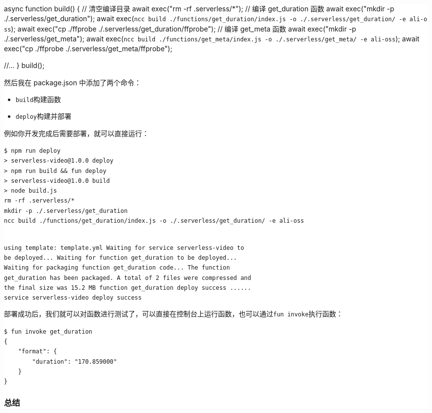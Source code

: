 <span class="hljs-keyword">async</span> <span class="hljs-function"><span class="hljs-keyword">function</span> <span class="hljs-title">build</span>(<span class="hljs-params"></span>) </span>{
  <span class="hljs-comment">// 清空编译目录</span>
  <span class="hljs-keyword">await</span> exec(<span class="hljs-string">"rm -rf .serverless/*"</span>);
  <span class="hljs-comment">// 编译 get_duration 函数</span>
  <span class="hljs-keyword">await</span> exec(<span class="hljs-string">"mkdir -p ./.serverless/get_duration"</span>);
  <span class="hljs-keyword">await</span> exec(<span class="hljs-string">`ncc build ./functions/get_duration/index.js -o ./.serverless/get_duration/ -e ali-oss`</span>);
  <span class="hljs-keyword">await</span> exec(<span class="hljs-string">"cp ./ffprobe ./.serverless/get_duration/ffprobe"</span>);
  <span class="hljs-comment">// 编译 get_meta 函数</span>
  <span class="hljs-keyword">await</span> exec(<span class="hljs-string">"mkdir -p ./.serverless/get_meta"</span>);
  <span class="hljs-keyword">await</span> exec(<span class="hljs-string">`ncc build ./functions/get_meta/index.js -o ./.serverless/get_meta/ -e ali-oss`</span>);
  <span class="hljs-keyword">await</span> exec(<span class="hljs-string">"cp ./ffprobe ./.serverless/get_meta/ffprobe"</span>);
 
  <span class="hljs-comment">//...</span>
}
build();
</code></pre>
<p data-nodeid="1262">然后我在 package.json 中添加了两个命令：</p>
<ul data-nodeid="1263">
<li data-nodeid="1264">
<p data-nodeid="1265"><code data-backticks="1" data-nodeid="1453">build</code>构建函数</p>
</li>
<li data-nodeid="1266">
<p data-nodeid="1267"><code data-backticks="1" data-nodeid="1455">deploy</code>构建并部署</p>
</li>
</ul>
<p data-nodeid="1268">例如你开发完成后需要部署，就可以直接运行：</p>
<pre class="lang-shell" data-nodeid="1269"><code data-language="shell"><span class="hljs-meta">$</span><span class="bash"> npm run deploy</span>
<span class="hljs-meta">&gt;</span><span class="bash"> serverless-video@1.0.0 deploy</span>
<span class="hljs-meta">&gt;</span><span class="bash"> npm run build &amp;&amp; fun deploy</span>
<span class="hljs-meta">&gt;</span><span class="bash"> serverless-video@1.0.0 build</span>
<span class="hljs-meta">&gt;</span><span class="bash"> node build.js</span>
rm -rf .serverless/*
mkdir -p ./.serverless/get_duration
ncc build ./functions/get_duration/index.js -o ./.serverless/get_duration/ -e ali-oss

using template: template.yml
Waiting for service serverless-video to be deployed...
    Waiting for function get_duration to be deployed...
        Waiting for packaging function get_duration code...
        The function get_duration has been packaged. A total of 2 files were compressed and the final size was 15.2 MB
    function get_duration deploy success
......
service serverless-video deploy success
</code></pre>
<p data-nodeid="1270">部署成功后，我们就可以对函数进行测试了，可以直接在控制台上运行函数，也可以通过<code data-backticks="1" data-nodeid="1459">fun invoke</code>执行函数：</p>
<pre class="lang-java" data-nodeid="1271"><code data-language="java">$ fun invoke get_duration
{
    <span class="hljs-string">"format"</span>: {
        <span class="hljs-string">"duration"</span>: <span class="hljs-string">"170.859000"</span>
    }
}
</code></pre>
<h3 data-nodeid="1272">总结</h3>